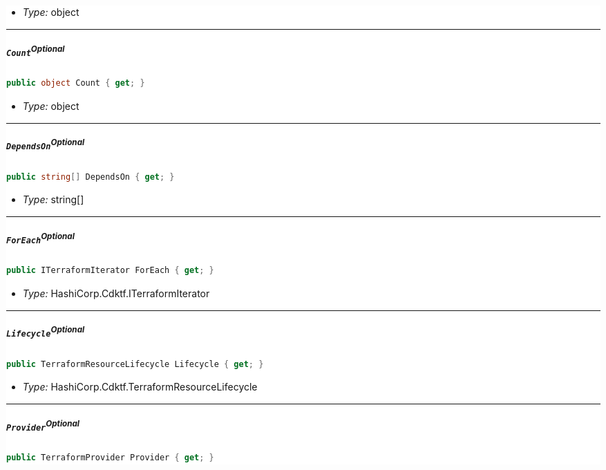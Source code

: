 - *Type:* object

---

##### `Count`<sup>Optional</sup> <a name="Count" id="@cdktf/provider-vault.ldapSecretBackend.LdapSecretBackend.property.count"></a>

```csharp
public object Count { get; }
```

- *Type:* object

---

##### `DependsOn`<sup>Optional</sup> <a name="DependsOn" id="@cdktf/provider-vault.ldapSecretBackend.LdapSecretBackend.property.dependsOn"></a>

```csharp
public string[] DependsOn { get; }
```

- *Type:* string[]

---

##### `ForEach`<sup>Optional</sup> <a name="ForEach" id="@cdktf/provider-vault.ldapSecretBackend.LdapSecretBackend.property.forEach"></a>

```csharp
public ITerraformIterator ForEach { get; }
```

- *Type:* HashiCorp.Cdktf.ITerraformIterator

---

##### `Lifecycle`<sup>Optional</sup> <a name="Lifecycle" id="@cdktf/provider-vault.ldapSecretBackend.LdapSecretBackend.property.lifecycle"></a>

```csharp
public TerraformResourceLifecycle Lifecycle { get; }
```

- *Type:* HashiCorp.Cdktf.TerraformResourceLifecycle

---

##### `Provider`<sup>Optional</sup> <a name="Provider" id="@cdktf/provider-vault.ldapSecretBackend.LdapSecretBackend.property.provider"></a>

```csharp
public TerraformProvider Provider { get; }
```
